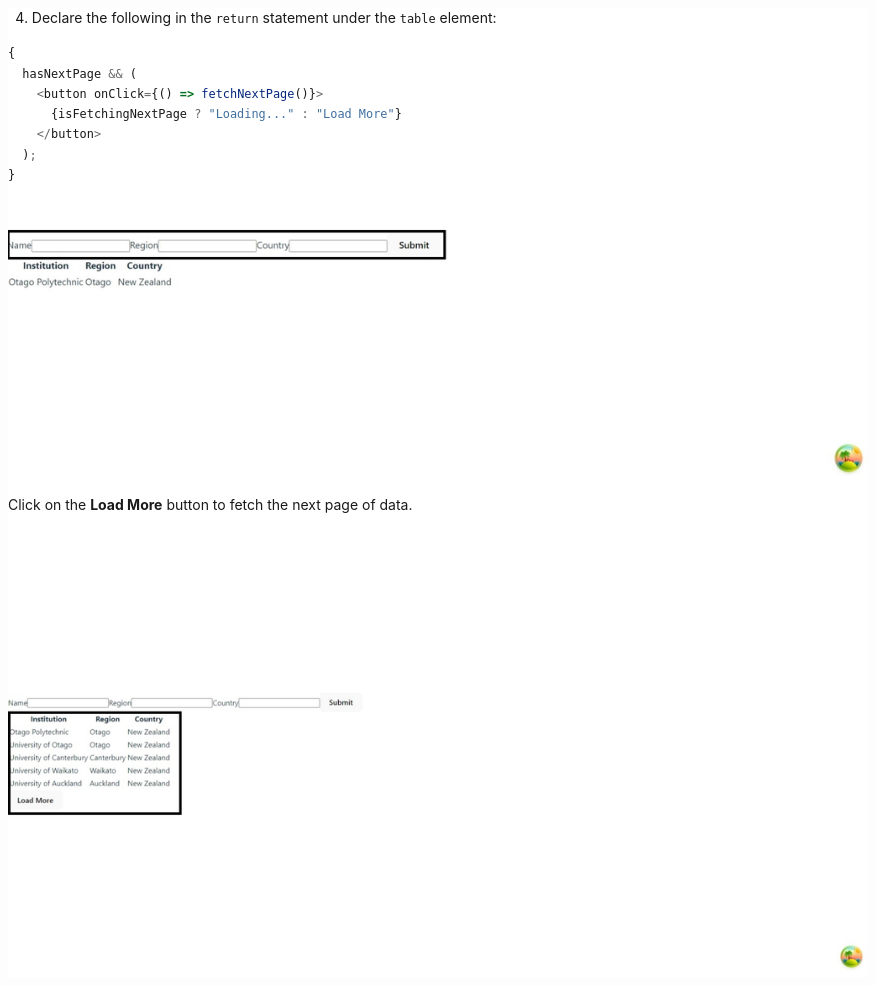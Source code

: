 4. Declare the following in the `return` statement under the `table` element:

```js
{
  hasNextPage && (
    <button onClick={() => fetchNextPage()}>
      {isFetchingNextPage ? "Loading..." : "Load More"}
    </button>
  );
}
```

![](../../resources/img/08-react-query/08-react-query-4.jpeg)

Click on the **Load More** button to fetch the next page of data.

![](../../resources/img/08-react-query/08-react-query-5.jpeg)
